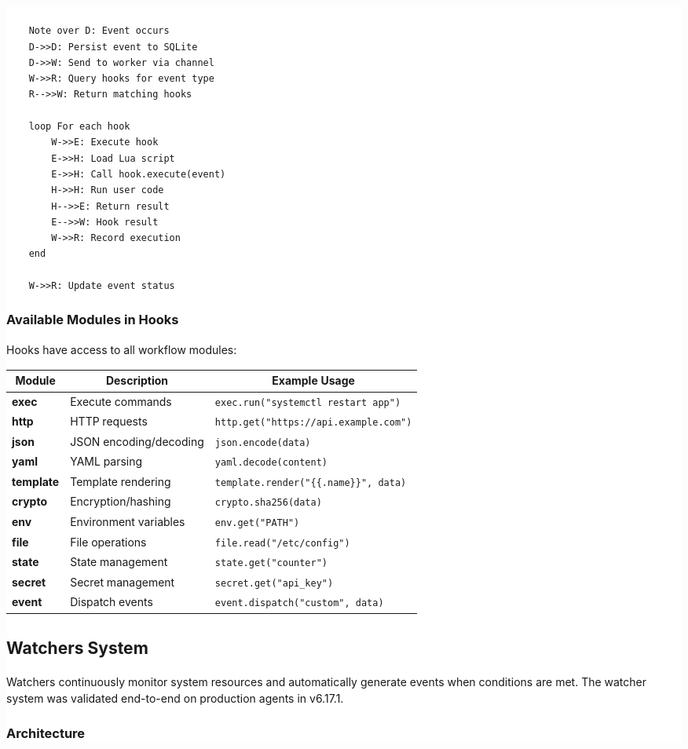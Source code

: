 ```mermaid

    Note over D: Event occurs
    D->>D: Persist event to SQLite
    D->>W: Send to worker via channel
    W->>R: Query hooks for event type
    R-->>W: Return matching hooks

    loop For each hook
        W->>E: Execute hook
        E->>H: Load Lua script
        E->>H: Call hook.execute(event)
        H->>H: Run user code
        H-->>E: Return result
        E-->>W: Hook result
        W->>R: Record execution
    end

    W->>R: Update event status
```

### Available Modules in Hooks

Hooks have access to all workflow modules:

| Module | Description | Example Usage |
|--------|-------------|---------------|
| **exec** | Execute commands | `exec.run("systemctl restart app")` |
| **http** | HTTP requests | `http.get("https://api.example.com")` |
| **json** | JSON encoding/decoding | `json.encode(data)` |
| **yaml** | YAML parsing | `yaml.decode(content)` |
| **template** | Template rendering | `template.render("{{.name}}", data)` |
| **crypto** | Encryption/hashing | `crypto.sha256(data)` |
| **env** | Environment variables | `env.get("PATH")` |
| **file** | File operations | `file.read("/etc/config")` |
| **state** | State management | `state.get("counter")` |
| **secret** | Secret management | `secret.get("api_key")` |
| **event** | Dispatch events | `event.dispatch("custom", data)` |

## Watchers System

Watchers continuously monitor system resources and automatically generate events when conditions are met. The watcher system was validated end-to-end on production agents in v6.17.1.

### Architecture
